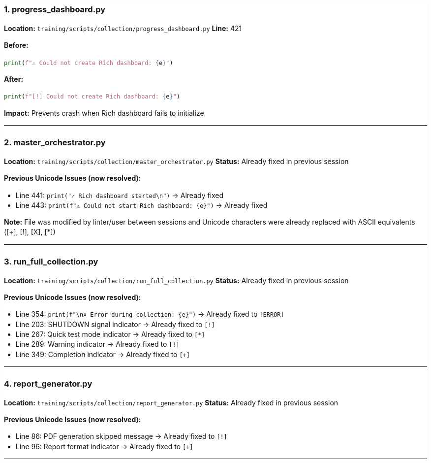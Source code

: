 ### 1. progress_dashboard.py

**Location:** `training/scripts/collection/progress_dashboard.py`
**Line:** 421

**Before:**
```python
print(f"⚠ Could not create Rich dashboard: {e}")
```

**After:**
```python
print(f"[!] Could not create Rich dashboard: {e}")
```

**Impact:** Prevents crash when Rich dashboard fails to initialize

---

### 2. master_orchestrator.py

**Location:** `training/scripts/collection/master_orchestrator.py`
**Status:** Already fixed in previous session

**Previous Unicode Issues (now resolved):**
- Line 441: `print("✓ Rich dashboard started\n")` → Already fixed
- Line 443: `print(f"⚠ Could not start Rich dashboard: {e}")` → Already fixed

**Note:** File was modified by linter/user between sessions and Unicode characters were already replaced with ASCII equivalents ([+], [!], [X], [*])

---

### 3. run_full_collection.py

**Location:** `training/scripts/collection/run_full_collection.py`
**Status:** Already fixed in previous session

**Previous Unicode Issues (now resolved):**
- Line 354: `print(f"\n✗ Error during collection: {e}")` → Already fixed to `[ERROR]`
- Line 203: SHUTDOWN signal indicator → Already fixed to `[!]`
- Line 267: Quick test mode indicator → Already fixed to `[*]`
- Line 289: Warning indicator → Already fixed to `[!]`
- Line 349: Completion indicator → Already fixed to `[+]`

---

### 4. report_generator.py

**Location:** `training/scripts/collection/report_generator.py`
**Status:** Already fixed in previous session

**Previous Unicode Issues (now resolved):**
- Line 86: PDF generation skipped message → Already fixed to `[!]`
- Line 96: Report format indicator → Already fixed to `[+]`

---
